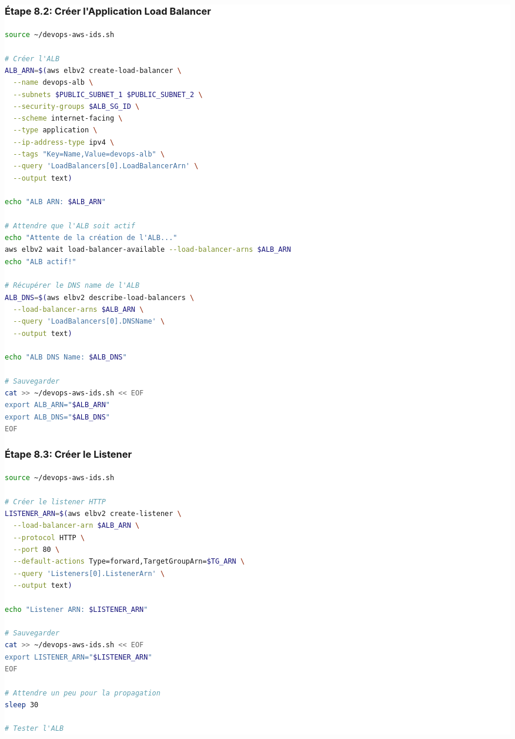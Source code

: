 ### Étape 8.2: Créer l'Application Load Balancer

```bash
source ~/devops-aws-ids.sh

# Créer l'ALB
ALB_ARN=$(aws elbv2 create-load-balancer \
  --name devops-alb \
  --subnets $PUBLIC_SUBNET_1 $PUBLIC_SUBNET_2 \
  --security-groups $ALB_SG_ID \
  --scheme internet-facing \
  --type application \
  --ip-address-type ipv4 \
  --tags "Key=Name,Value=devops-alb" \
  --query 'LoadBalancers[0].LoadBalancerArn' \
  --output text)

echo "ALB ARN: $ALB_ARN"

# Attendre que l'ALB soit actif
echo "Attente de la création de l'ALB..."
aws elbv2 wait load-balancer-available --load-balancer-arns $ALB_ARN
echo "ALB actif!"

# Récupérer le DNS name de l'ALB
ALB_DNS=$(aws elbv2 describe-load-balancers \
  --load-balancer-arns $ALB_ARN \
  --query 'LoadBalancers[0].DNSName' \
  --output text)

echo "ALB DNS Name: $ALB_DNS"

# Sauvegarder
cat >> ~/devops-aws-ids.sh << EOF
export ALB_ARN="$ALB_ARN"
export ALB_DNS="$ALB_DNS"
EOF
```

### Étape 8.3: Créer le Listener

```bash
source ~/devops-aws-ids.sh

# Créer le listener HTTP
LISTENER_ARN=$(aws elbv2 create-listener \
  --load-balancer-arn $ALB_ARN \
  --protocol HTTP \
  --port 80 \
  --default-actions Type=forward,TargetGroupArn=$TG_ARN \
  --query 'Listeners[0].ListenerArn' \
  --output text)

echo "Listener ARN: $LISTENER_ARN"

# Sauvegarder
cat >> ~/devops-aws-ids.sh << EOF
export LISTENER_ARN="$LISTENER_ARN"
EOF

# Attendre un peu pour la propagation
sleep 30

# Tester l'ALB
```